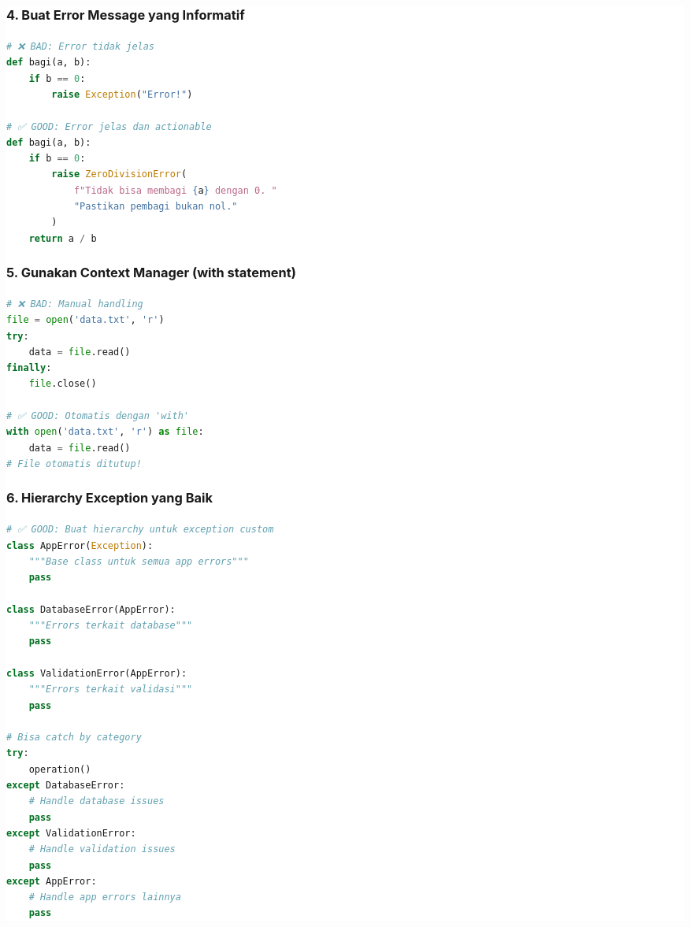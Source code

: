 ### **4. Buat Error Message yang Informatif**

```python
# ❌ BAD: Error tidak jelas
def bagi(a, b):
    if b == 0:
        raise Exception("Error!")

# ✅ GOOD: Error jelas dan actionable
def bagi(a, b):
    if b == 0:
        raise ZeroDivisionError(
            f"Tidak bisa membagi {a} dengan 0. "
            "Pastikan pembagi bukan nol."
        )
    return a / b
```

### **5. Gunakan Context Manager (with statement)**

```python
# ❌ BAD: Manual handling
file = open('data.txt', 'r')
try:
    data = file.read()
finally:
    file.close()

# ✅ GOOD: Otomatis dengan 'with'
with open('data.txt', 'r') as file:
    data = file.read()
# File otomatis ditutup!
```

### **6. Hierarchy Exception yang Baik**

```python
# ✅ GOOD: Buat hierarchy untuk exception custom
class AppError(Exception):
    """Base class untuk semua app errors"""
    pass

class DatabaseError(AppError):
    """Errors terkait database"""
    pass

class ValidationError(AppError):
    """Errors terkait validasi"""
    pass

# Bisa catch by category
try:
    operation()
except DatabaseError:
    # Handle database issues
    pass
except ValidationError:
    # Handle validation issues
    pass
except AppError:
    # Handle app errors lainnya
    pass
```
